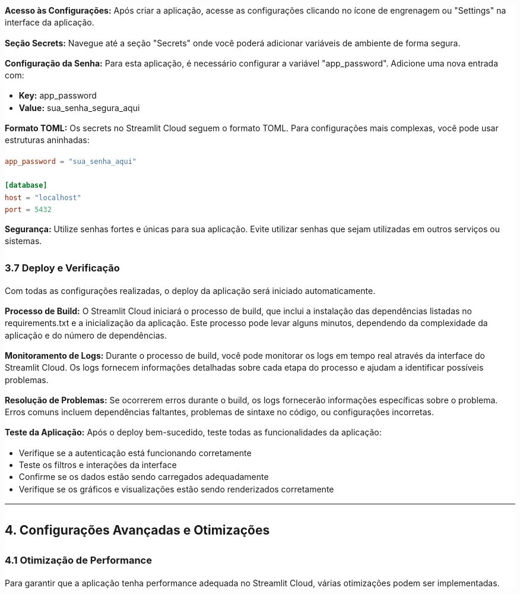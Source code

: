 **Acesso às Configurações:** Após criar a aplicação, acesse as configurações clicando no ícone de engrenagem ou "Settings" na interface da aplicação.

**Seção Secrets:** Navegue até a seção "Secrets" onde você poderá adicionar variáveis de ambiente de forma segura.

**Configuração da Senha:** Para esta aplicação, é necessário configurar a variável "app_password". Adicione uma nova entrada com:
- **Key:** app_password
- **Value:** sua_senha_segura_aqui

**Formato TOML:** Os secrets no Streamlit Cloud seguem o formato TOML. Para configurações mais complexas, você pode usar estruturas aninhadas:
```toml
app_password = "sua_senha_aqui"

[database]
host = "localhost"
port = 5432
```

**Segurança:** Utilize senhas fortes e únicas para sua aplicação. Evite utilizar senhas que sejam utilizadas em outros serviços ou sistemas.

### 3.7 Deploy e Verificação

Com todas as configurações realizadas, o deploy da aplicação será iniciado automaticamente.

**Processo de Build:** O Streamlit Cloud iniciará o processo de build, que inclui a instalação das dependências listadas no requirements.txt e a inicialização da aplicação. Este processo pode levar alguns minutos, dependendo da complexidade da aplicação e do número de dependências.

**Monitoramento de Logs:** Durante o processo de build, você pode monitorar os logs em tempo real através da interface do Streamlit Cloud. Os logs fornecem informações detalhadas sobre cada etapa do processo e ajudam a identificar possíveis problemas.

**Resolução de Problemas:** Se ocorrerem erros durante o build, os logs fornecerão informações específicas sobre o problema. Erros comuns incluem dependências faltantes, problemas de sintaxe no código, ou configurações incorretas.

**Teste da Aplicação:** Após o deploy bem-sucedido, teste todas as funcionalidades da aplicação:
- Verifique se a autenticação está funcionando corretamente
- Teste os filtros e interações da interface
- Confirme se os dados estão sendo carregados adequadamente
- Verifique se os gráficos e visualizações estão sendo renderizados corretamente

---

## 4. Configurações Avançadas e Otimizações

### 4.1 Otimização de Performance

Para garantir que a aplicação tenha performance adequada no Streamlit Cloud, várias otimizações podem ser implementadas.
